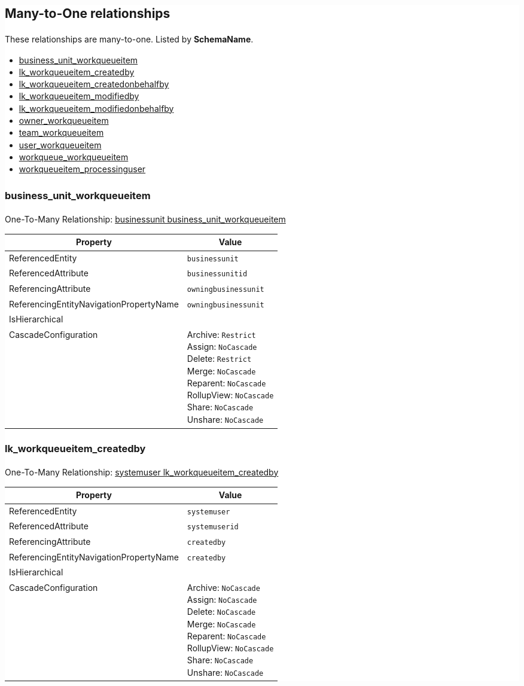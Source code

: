 ## Many-to-One relationships

These relationships are many-to-one. Listed by **SchemaName**.

- [business_unit_workqueueitem](#BKMK_business_unit_workqueueitem)
- [lk_workqueueitem_createdby](#BKMK_lk_workqueueitem_createdby)
- [lk_workqueueitem_createdonbehalfby](#BKMK_lk_workqueueitem_createdonbehalfby)
- [lk_workqueueitem_modifiedby](#BKMK_lk_workqueueitem_modifiedby)
- [lk_workqueueitem_modifiedonbehalfby](#BKMK_lk_workqueueitem_modifiedonbehalfby)
- [owner_workqueueitem](#BKMK_owner_workqueueitem)
- [team_workqueueitem](#BKMK_team_workqueueitem)
- [user_workqueueitem](#BKMK_user_workqueueitem)
- [workqueue_workqueueitem](#BKMK_workqueue_workqueueitem)
- [workqueueitem_processinguser](#BKMK_workqueueitem_processinguser)

### <a name="BKMK_business_unit_workqueueitem"></a> business_unit_workqueueitem

One-To-Many Relationship: [businessunit business_unit_workqueueitem](businessunit.md#BKMK_business_unit_workqueueitem)

|Property|Value|
|---|---|
|ReferencedEntity|`businessunit`|
|ReferencedAttribute|`businessunitid`|
|ReferencingAttribute|`owningbusinessunit`|
|ReferencingEntityNavigationPropertyName|`owningbusinessunit`|
|IsHierarchical||
|CascadeConfiguration|Archive: `Restrict`<br />Assign: `NoCascade`<br />Delete: `Restrict`<br />Merge: `NoCascade`<br />Reparent: `NoCascade`<br />RollupView: `NoCascade`<br />Share: `NoCascade`<br />Unshare: `NoCascade`|

### <a name="BKMK_lk_workqueueitem_createdby"></a> lk_workqueueitem_createdby

One-To-Many Relationship: [systemuser lk_workqueueitem_createdby](systemuser.md#BKMK_lk_workqueueitem_createdby)

|Property|Value|
|---|---|
|ReferencedEntity|`systemuser`|
|ReferencedAttribute|`systemuserid`|
|ReferencingAttribute|`createdby`|
|ReferencingEntityNavigationPropertyName|`createdby`|
|IsHierarchical||
|CascadeConfiguration|Archive: `NoCascade`<br />Assign: `NoCascade`<br />Delete: `NoCascade`<br />Merge: `NoCascade`<br />Reparent: `NoCascade`<br />RollupView: `NoCascade`<br />Share: `NoCascade`<br />Unshare: `NoCascade`|
